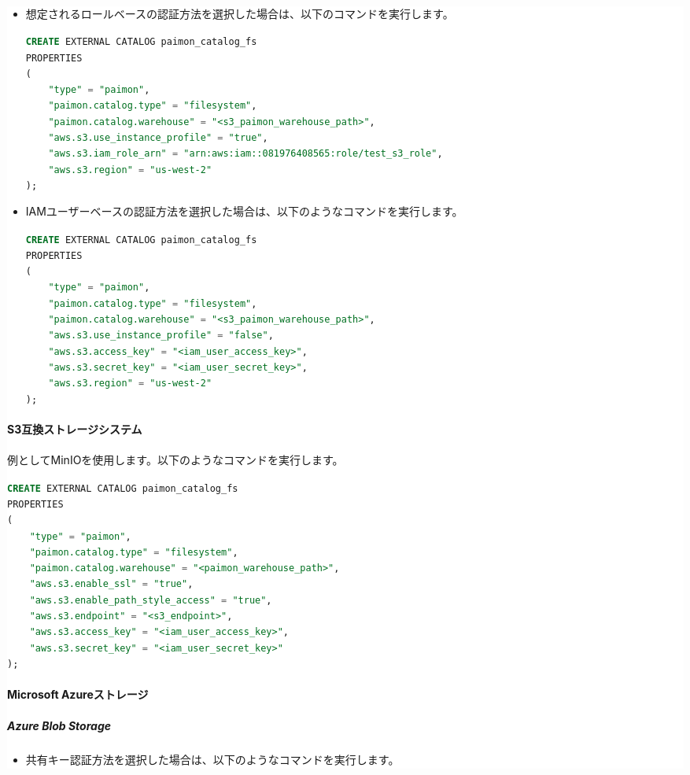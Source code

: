 - 想定されるロールベースの認証方法を選択した場合は、以下のコマンドを実行します。

  ```SQL
  CREATE EXTERNAL CATALOG paimon_catalog_fs
  PROPERTIES
  (
      "type" = "paimon",
      "paimon.catalog.type" = "filesystem",
      "paimon.catalog.warehouse" = "<s3_paimon_warehouse_path>",
      "aws.s3.use_instance_profile" = "true",
      "aws.s3.iam_role_arn" = "arn:aws:iam::081976408565:role/test_s3_role",
      "aws.s3.region" = "us-west-2"
  );
  ```


- IAMユーザーベースの認証方法を選択した場合は、以下のようなコマンドを実行します。

  ```SQL
  CREATE EXTERNAL CATALOG paimon_catalog_fs
  PROPERTIES
  (
      "type" = "paimon",
      "paimon.catalog.type" = "filesystem",
      "paimon.catalog.warehouse" = "<s3_paimon_warehouse_path>",
      "aws.s3.use_instance_profile" = "false",
      "aws.s3.access_key" = "<iam_user_access_key>",
      "aws.s3.secret_key" = "<iam_user_secret_key>",
      "aws.s3.region" = "us-west-2"
  );
  ```

#### S3互換ストレージシステム

例としてMinIOを使用します。以下のようなコマンドを実行します。

```SQL
CREATE EXTERNAL CATALOG paimon_catalog_fs
PROPERTIES
(
    "type" = "paimon",
    "paimon.catalog.type" = "filesystem",
    "paimon.catalog.warehouse" = "<paimon_warehouse_path>",
    "aws.s3.enable_ssl" = "true",
    "aws.s3.enable_path_style_access" = "true",
    "aws.s3.endpoint" = "<s3_endpoint>",
    "aws.s3.access_key" = "<iam_user_access_key>",
    "aws.s3.secret_key" = "<iam_user_secret_key>"
);
```

#### Microsoft Azureストレージ

##### Azure Blob Storage

- 共有キー認証方法を選択した場合は、以下のようなコマンドを実行します。
